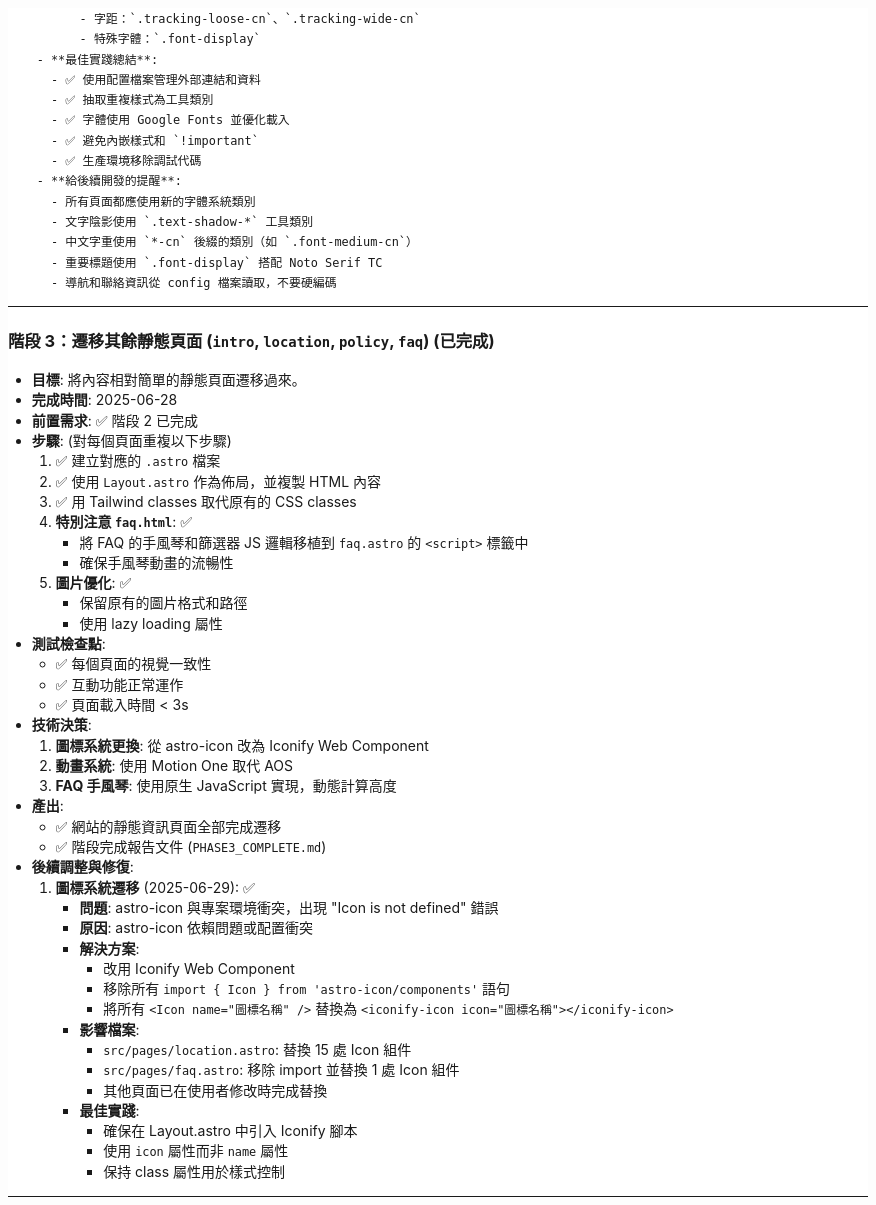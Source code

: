               - 字距：`.tracking-loose-cn`、`.tracking-wide-cn`
              - 特殊字體：`.font-display`
        - **最佳實踐總結**:
          - ✅ 使用配置檔案管理外部連結和資料
          - ✅ 抽取重複樣式為工具類別
          - ✅ 字體使用 Google Fonts 並優化載入
          - ✅ 避免內嵌樣式和 `!important`
          - ✅ 生產環境移除調試代碼
        - **給後續開發的提醒**:
          - 所有頁面都應使用新的字體系統類別
          - 文字陰影使用 `.text-shadow-*` 工具類別
          - 中文字重使用 `*-cn` 後綴的類別（如 `.font-medium-cn`）
          - 重要標題使用 `.font-display` 搭配 Noto Serif TC
          - 導航和聯絡資訊從 config 檔案讀取，不要硬編碼

---

### **階段 3：遷移其餘靜態頁面 (`intro`, `location`, `policy`, `faq`) (已完成)**
- **目標**: 將內容相對簡單的靜態頁面遷移過來。
- **完成時間**: 2025-06-28
- **前置需求**: ✅ 階段 2 已完成
- **步驟**: (對每個頁面重複以下步驟)
    1. ✅ 建立對應的 `.astro` 檔案
    2. ✅ 使用 `Layout.astro` 作為佈局，並複製 HTML 內容
    3. ✅ 用 Tailwind classes 取代原有的 CSS classes
    4. **特別注意 `faq.html`**: ✅
        - 將 FAQ 的手風琴和篩選器 JS 邏輯移植到 `faq.astro` 的 `<script>` 標籤中
        - 確保手風琴動畫的流暢性
    5. **圖片優化**: ✅
        - 保留原有的圖片格式和路徑
        - 使用 lazy loading 屬性
- **測試檢查點**:
    - ✅ 每個頁面的視覺一致性
    - ✅ 互動功能正常運作
    - ✅ 頁面載入時間 < 3s
- **技術決策**:
    1. **圖標系統更換**: 從 astro-icon 改為 Iconify Web Component
    2. **動畫系統**: 使用 Motion One 取代 AOS
    3. **FAQ 手風琴**: 使用原生 JavaScript 實現，動態計算高度
- **產出**: 
    - ✅ 網站的靜態資訊頁面全部完成遷移
    - ✅ 階段完成報告文件 (`PHASE3_COMPLETE.md`)
- **後續調整與修復**:
    1. **圖標系統遷移** (2025-06-29): ✅
        - **問題**: astro-icon 與專案環境衝突，出現 "Icon is not defined" 錯誤
        - **原因**: astro-icon 依賴問題或配置衝突
        - **解決方案**: 
          - 改用 Iconify Web Component
          - 移除所有 `import { Icon } from 'astro-icon/components'` 語句
          - 將所有 `<Icon name="圖標名稱" />` 替換為 `<iconify-icon icon="圖標名稱"></iconify-icon>`
        - **影響檔案**:
          - `src/pages/location.astro`: 替換 15 處 Icon 組件
          - `src/pages/faq.astro`: 移除 import 並替換 1 處 Icon 組件
          - 其他頁面已在使用者修改時完成替換
        - **最佳實踐**:
          - 確保在 Layout.astro 中引入 Iconify 腳本
          - 使用 `icon` 屬性而非 `name` 屬性
          - 保持 class 屬性用於樣式控制

---